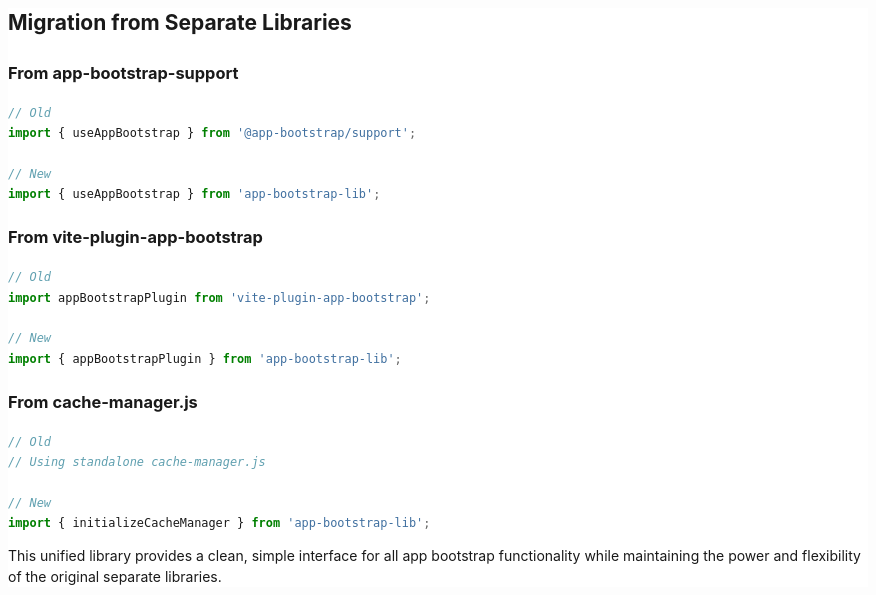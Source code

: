 ## Migration from Separate Libraries

### From app-bootstrap-support
```typescript
// Old
import { useAppBootstrap } from '@app-bootstrap/support';

// New
import { useAppBootstrap } from 'app-bootstrap-lib';
```

### From vite-plugin-app-bootstrap
```typescript
// Old
import appBootstrapPlugin from 'vite-plugin-app-bootstrap';

// New
import { appBootstrapPlugin } from 'app-bootstrap-lib';
```

### From cache-manager.js
```typescript
// Old
// Using standalone cache-manager.js

// New
import { initializeCacheManager } from 'app-bootstrap-lib';
```

This unified library provides a clean, simple interface for all app bootstrap functionality while maintaining the power and flexibility of the original separate libraries.
